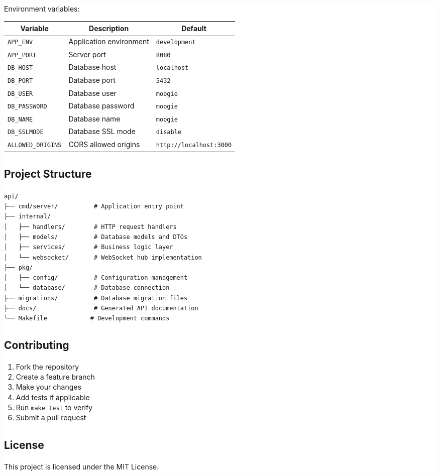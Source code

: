 Environment variables:

| Variable          | Description             | Default                 |
| ----------------- | ----------------------- | ----------------------- |
| `APP_ENV`         | Application environment | `development`           |
| `APP_PORT`        | Server port             | `8080`                  |
| `DB_HOST`         | Database host           | `localhost`             |
| `DB_PORT`         | Database port           | `5432`                  |
| `DB_USER`         | Database user           | `moogie`                |
| `DB_PASSWORD`     | Database password       | `moogie`                |
| `DB_NAME`         | Database name           | `moogie`                |
| `DB_SSLMODE`      | Database SSL mode       | `disable`               |
| `ALLOWED_ORIGINS` | CORS allowed origins    | `http://localhost:3000` |

## Project Structure

```
api/
├── cmd/server/          # Application entry point
├── internal/
│   ├── handlers/        # HTTP request handlers
│   ├── models/          # Database models and DTOs
│   ├── services/        # Business logic layer
│   └── websocket/       # WebSocket hub implementation
├── pkg/
│   ├── config/          # Configuration management
│   └── database/        # Database connection
├── migrations/          # Database migration files
├── docs/                # Generated API documentation
└── Makefile            # Development commands
```

## Contributing

1. Fork the repository
2. Create a feature branch
3. Make your changes
4. Add tests if applicable
5. Run `make test` to verify
6. Submit a pull request

## License

This project is licensed under the MIT License.
